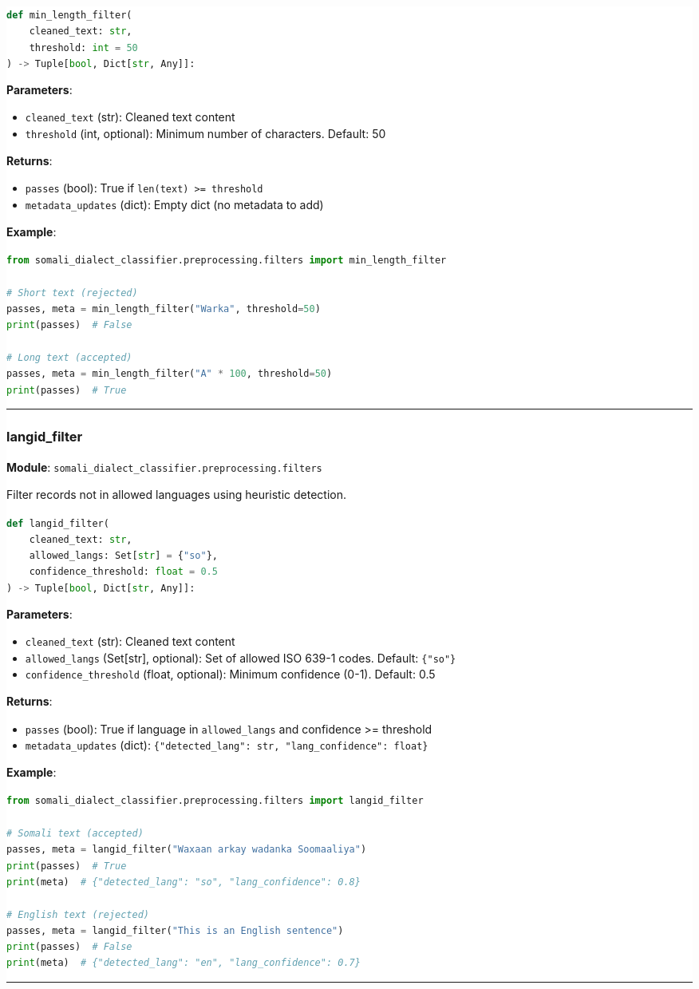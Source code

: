 ```python
def min_length_filter(
    cleaned_text: str,
    threshold: int = 50
) -> Tuple[bool, Dict[str, Any]]:
```

**Parameters**:
- `cleaned_text` (str): Cleaned text content
- `threshold` (int, optional): Minimum number of characters. Default: 50

**Returns**:
- `passes` (bool): True if `len(text) >= threshold`
- `metadata_updates` (dict): Empty dict (no metadata to add)

**Example**:
```python
from somali_dialect_classifier.preprocessing.filters import min_length_filter

# Short text (rejected)
passes, meta = min_length_filter("Warka", threshold=50)
print(passes)  # False

# Long text (accepted)
passes, meta = min_length_filter("A" * 100, threshold=50)
print(passes)  # True
```

---

### langid_filter

**Module**: `somali_dialect_classifier.preprocessing.filters`

Filter records not in allowed languages using heuristic detection.

```python
def langid_filter(
    cleaned_text: str,
    allowed_langs: Set[str] = {"so"},
    confidence_threshold: float = 0.5
) -> Tuple[bool, Dict[str, Any]]:
```

**Parameters**:
- `cleaned_text` (str): Cleaned text content
- `allowed_langs` (Set[str], optional): Set of allowed ISO 639-1 codes. Default: `{"so"}`
- `confidence_threshold` (float, optional): Minimum confidence (0-1). Default: 0.5

**Returns**:
- `passes` (bool): True if language in `allowed_langs` and confidence >= threshold
- `metadata_updates` (dict): `{"detected_lang": str, "lang_confidence": float}`

**Example**:
```python
from somali_dialect_classifier.preprocessing.filters import langid_filter

# Somali text (accepted)
passes, meta = langid_filter("Waxaan arkay wadanka Soomaaliya")
print(passes)  # True
print(meta)  # {"detected_lang": "so", "lang_confidence": 0.8}

# English text (rejected)
passes, meta = langid_filter("This is an English sentence")
print(passes)  # False
print(meta)  # {"detected_lang": "en", "lang_confidence": 0.7}
```

---
